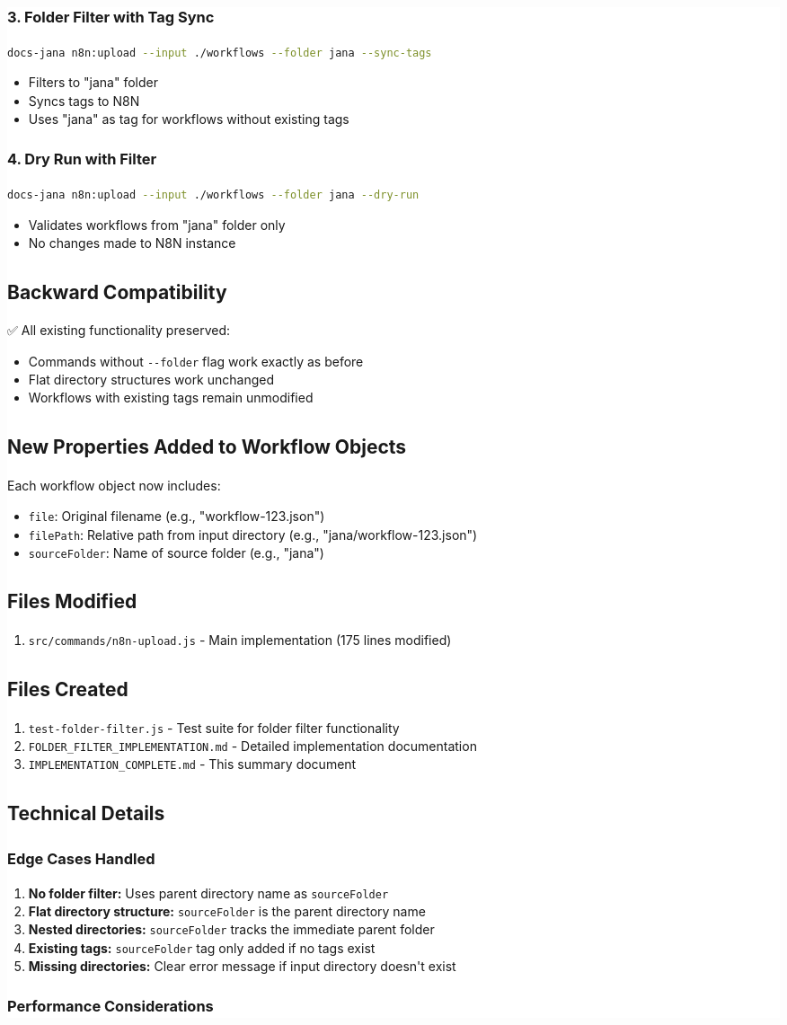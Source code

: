 ### 3. Folder Filter with Tag Sync
```bash
docs-jana n8n:upload --input ./workflows --folder jana --sync-tags
```
- Filters to "jana" folder
- Syncs tags to N8N
- Uses "jana" as tag for workflows without existing tags

### 4. Dry Run with Filter
```bash
docs-jana n8n:upload --input ./workflows --folder jana --dry-run
```
- Validates workflows from "jana" folder only
- No changes made to N8N instance

## Backward Compatibility

✅ All existing functionality preserved:
- Commands without `--folder` flag work exactly as before
- Flat directory structures work unchanged
- Workflows with existing tags remain unmodified

## New Properties Added to Workflow Objects

Each workflow object now includes:
- `file`: Original filename (e.g., "workflow-123.json")
- `filePath`: Relative path from input directory (e.g., "jana/workflow-123.json")
- `sourceFolder`: Name of source folder (e.g., "jana")

## Files Modified

1. `src/commands/n8n-upload.js` - Main implementation (175 lines modified)

## Files Created

1. `test-folder-filter.js` - Test suite for folder filter functionality
2. `FOLDER_FILTER_IMPLEMENTATION.md` - Detailed implementation documentation
3. `IMPLEMENTATION_COMPLETE.md` - This summary document

## Technical Details

### Edge Cases Handled

1. **No folder filter:** Uses parent directory name as `sourceFolder`
2. **Flat directory structure:** `sourceFolder` is the parent directory name
3. **Nested directories:** `sourceFolder` tracks the immediate parent folder
4. **Existing tags:** `sourceFolder` tag only added if no tags exist
5. **Missing directories:** Clear error message if input directory doesn't exist

### Performance Considerations
